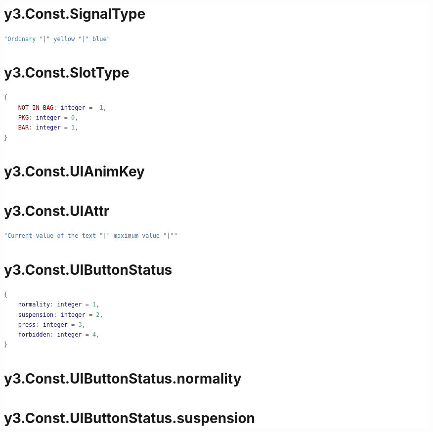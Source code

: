 # y3.Const.SignalType

```lua
"Ordinary "|" yellow "|" blue"
```


# y3.Const.SlotType

```lua
{
    NOT_IN_BAG: integer = -1,
    PKG: integer = 0,
    BAR: integer = 1,
}
```


# y3.Const.UIAnimKey

```lua

```


# y3.Const.UIAttr

```lua
"Current value of the text "|" maximum value "|""
```


# y3.Const.UIButtonStatus

```lua
{
    normality: integer = 1,
    suspension: integer = 2,
    press: integer = 3,
    forbidden: integer = 4,
}
```


# y3.Const.UIButtonStatus.normality


# y3.Const.UIButtonStatus.suspension

